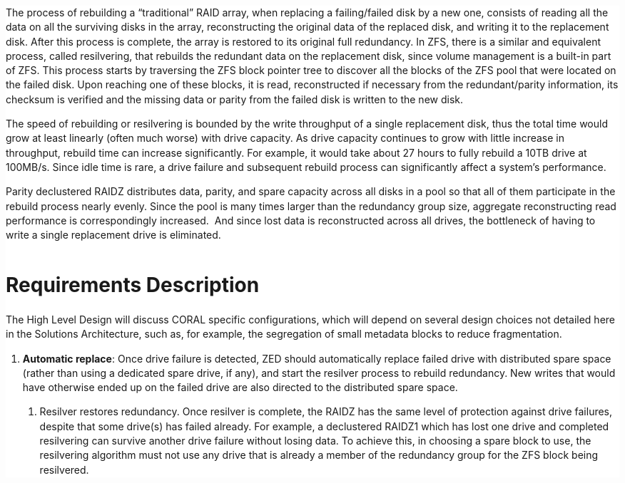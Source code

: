 The process of rebuilding a “traditional” RAID array, when replacing a
failing/failed disk by a new one, consists of reading all the data on
all the surviving disks in the array, reconstructing the original data
of the replaced disk, and writing it to the replacement disk. After this
process is complete, the array is restored to its original full
redundancy. In ZFS, there is a similar and equivalent process, called
resilvering, that rebuilds the redundant data on the replacement disk,
since volume management is a built-in part of ZFS. This process starts
by traversing the ZFS block pointer tree to discover all the blocks of
the ZFS pool that were located on the failed disk. Upon reaching one of
these blocks, it is read, reconstructed if necessary from the
redundant/parity information, its checksum is verified and the missing
data or parity from the failed disk is written to the new disk.

The speed of rebuilding or resilvering is bounded by the write
throughput of a single replacement disk, thus the total time would grow
at least linearly (often much worse) with drive capacity. As drive
capacity continues to grow with little increase in throughput, rebuild
time can increase significantly. For example, it would take about 27
hours to fully rebuild a 10TB drive at 100MB/s. Since idle time is rare,
a drive failure and subsequent rebuild process can significantly affect
a system’s performance.

Parity declustered RAIDZ distributes data, parity, and spare
capacity across all disks in a pool so that all of them participate in
the rebuild process nearly evenly. Since the pool is many times larger
than the redundancy group size, aggregate reconstructing read
performance is correspondingly increased.  And since lost data is
reconstructed across all drives, the bottleneck of having to write a
single replacement drive is eliminated.

Requirements Description
========================

The High Level Design will discuss CORAL specific configurations, which
will depend on several design choices not detailed here in the Solutions
Architecture, such as, for example, the segregation of small metadata
blocks to reduce fragmentation.

1.  **Automatic replace**: Once drive failure is detected, ZED should
    automatically replace failed drive with distributed spare space
    (rather than using a dedicated spare drive, if any), and start the
    resilver process to rebuild redundancy. New writes that would have
    otherwise ended up on the failed drive are also directed to the
    distributed spare space.

    1.  Resilver restores redundancy. Once resilver is complete, the
        RAIDZ has the same level of protection against drive failures,
        despite that some drive(s) has failed already. For example, a
        declustered RAIDZ1 which has lost one drive and completed
        resilvering can survive another drive failure without losing
        data. To achieve this, in choosing a spare block to use, the
        resilvering algorithm must not use any drive that is already a
        member of the redundancy group for the ZFS block being
        resilvered.
